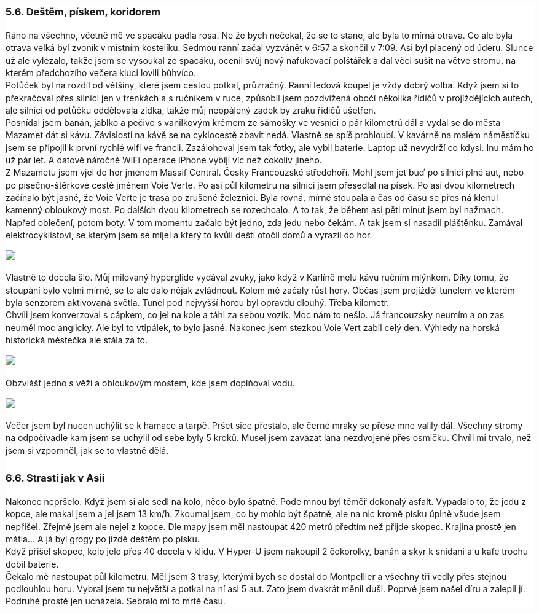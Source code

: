 ### 5.6. Deštěm, pískem, koridorem

Ráno na všechno, včetně mě ve spacáku padla rosa. Ne že bych nečekal, že se to stane, ale byla to mírná otrava. Co ale byla otrava velká byl zvoník v místním kostelíku. Sedmou ranní začal vyzvánět v 6:57 a skončil v  7:09. Asi byl placený od úderu. Slunce už ale vylézalo, takže jsem se vysoukal ze spacáku, ocenil svůj nový nafukovací polštářek a dal věci sušit na větve stromu, na kterém předchozího večera kluci lovili bůhvíco.<br>
Potůček byl na rozdíl od většiny, které jsem cestou potkal, průzračný. Ranní ledová koupel je vždy dobrý volba. Když jsem si to překračoval přes silnici jen v trenkách a s ručníkem v ruce, způsobil jsem pozdvižená obočí několika řidičů v projíždějících autech, ale silnici od potůčku oddělovala zídka, takže můj neopálený zadek by zraku řidičů ušetřen.<br>
Posnídal jsem banán, jablko a pečivo s vanilkovým krémem ze sámošky ve vesnici o pár kilometrů dál a vydal se do města Mazamet dát si kávu. Závislosti na kávě se na cyklocestě zbavit nedá. Vlastně se spíš prohloubí. V kavárně na malém náměstíčku jsem se připojil k první rychlé wifi ve francii. Zazálohoval jsem tak fotky, ale vybil baterie. Laptop už nevydrží co kdysi. Inu mám ho už pár let. A datově náročné WiFi operace iPhone vybíjí víc než cokoliv jiného.<br>
Z Mazametu jsem vjel do hor jménem Massif Central. Česky Francouzské středohoří. Mohl jsem jet buď po silnici plné aut, nebo po písečno-štěrkové cestě jménem Voie Verte. Po asi půl kilometru na silnici jsem přesedlal na písek. Po asi dvou kilometrech začínalo být jasné, že Voie Verte je trasa po zrušené železnici. Byla rovná, mírně stoupala a čas od času se přes ná klenul kamenný obloukový most. Po dalších dvou kilometrech se rozechcalo. A to tak, že během asi pěti minut jsem byl nažmach. Napřed oblečení, potom boty. V tom momentu začalo být jedno, zda jedu nebo čekám. A tak jsem si nasadil pláštěnku. Zamával elektrocyklistovi, se kterým jsem se míjel a který to kvůli dešti otočil domů a vyrazil do hor.

<a href="../images/2023_june/5_1.jpg" target="_blank"><img src="../images/thumbnails/2023_june/5_1.jpg"></a>

Vlastně to docela šlo. Můj milovaný hyperglide vydával zvuky, jako když v Karlíně melu kávu ručním mlýnkem. Díky tomu, že stoupání bylo velmi mírné, se to ale dalo nějak zvládnout. Kolem mě začaly růst hory. Občas jsem projížděl tunelem ve kterém byla senzorem aktivovaná světla. Tunel pod nejvyšší horou byl opravdu dlouhý. Třeba kilometr.<br>
Chvíli jsem konverzoval s cápkem, co jel na kole a táhl za sebou vozík. Moc nám to nešlo. Já francouzsky neumím a on zas neuměl moc anglicky. Ale byl to vtipálek, to bylo jasné.
Nakonec jsem stezkou Voie Vert zabil celý den. Výhledy na horská historická městečka ale stála za to.

<a href="../images/2023_june/5_2.jpg" target="_blank"><img src="../images/thumbnails/2023_june/5_2.jpg"></a>

Obzvlášť jedno s věží a obloukovým mostem, kde jsem doplňoval vodu. 

<a href="../images/2023_june/5_3.jpg" target="_blank"><img src="../images/thumbnails/2023_june/5_3.jpg"></a>

Večer jsem byl nucen uchýlit se k hamace a tarpě. Pršet sice přestalo, ale černé mraky se přese mne valily dál. Všechny stromy na odpočívadle kam jsem se uchýlil od sebe byly 5 kroků. Musel jsem zavázat lana nezdvojeně přes osmičku. Chvíli mi trvalo, než jsem si vzpomněl, jak se to vlastně dělá.

### 6.6. Strasti jak v Asii

Nakonec nepršelo. Když jsem si ale sedl na kolo, něco bylo špatně. Pode mnou byl téměř dokonalý asfalt. Vypadalo to, že jedu z kopce, ale makal jsem a jel jsem 13 km/h. Zkoumal jsem, co by mohlo být špatně, ale na nic kromě písku úplně všude jsem nepřišel. Zřejmě jsem ale nejel z kopce. Dle mapy jsem měl nastoupat 420 metrů předtím než přijde skopec. Krajina prostě jen mátla... A já byl grogy po jízdě deštěm po písku.<br>
Když přišel skopec, kolo jelo přes 40 docela v klidu. V Hyper-U jsem nakoupil 2 čokorolky, banán a skyr k snídani a u kafe trochu dobil baterie.<br>
Čekalo mě nastoupat půl kilometru. Měl jsem 3 trasy, kterými bych se dostal do Montpellier a všechny tři vedly přes stejnou podlouhlou horu. Vybral jsem tu největší a potkal na ní asi 5 aut. Zato jsem dvakrát měnil duši. Poprvé jsem našel díru a zalepil jí. Podruhé prostě jen ucházela. Sebralo mi to mrtě času.
